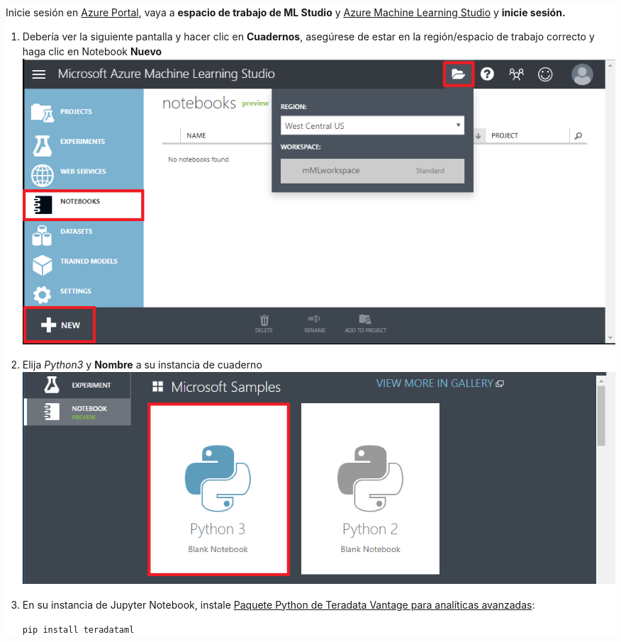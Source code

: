 Inicie sesión en [Azure Portal](https://portal.azure.com), vaya a **espacio de trabajo de ML Studio** y [Azure Machine Learning Studio](https://studio.azureml.net) y **inicie sesión.**

1. Debería ver la siguiente pantalla y hacer clic en **Cuadernos**, asegúrese de estar en la región/espacio de trabajo correcto y haga clic en Notebook **Nuevo**
![](../cloud-guides/images/use-teradata-vantage-with-azure-machine-learning-studio/image6.png)

2. Elija *Python3* y **Nombre** a su instancia de cuaderno
![](../cloud-guides/images/use-teradata-vantage-with-azure-machine-learning-studio/image7.png)

3. En su instancia de Jupyter Notebook, instale [Paquete Python de Teradata Vantage para analíticas avanzadas](https://pypi.org/project/teradataml):

    ``` python
    pip install teradataml
    ```
